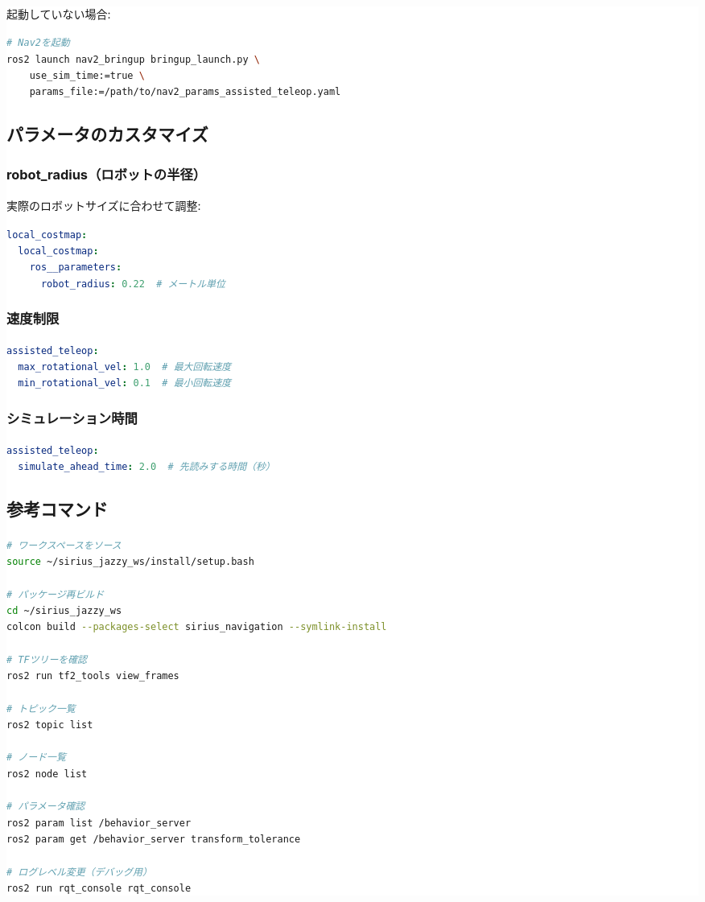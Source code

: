 起動していない場合:
```bash
# Nav2を起動
ros2 launch nav2_bringup bringup_launch.py \
    use_sim_time:=true \
    params_file:=/path/to/nav2_params_assisted_teleop.yaml
```

## パラメータのカスタマイズ

### robot_radius（ロボットの半径）

実際のロボットサイズに合わせて調整:

```yaml
local_costmap:
  local_costmap:
    ros__parameters:
      robot_radius: 0.22  # メートル単位
```

### 速度制限

```yaml
assisted_teleop:
  max_rotational_vel: 1.0  # 最大回転速度
  min_rotational_vel: 0.1  # 最小回転速度
```

### シミュレーション時間

```yaml
assisted_teleop:
  simulate_ahead_time: 2.0  # 先読みする時間（秒）
```

## 参考コマンド

```bash
# ワークスペースをソース
source ~/sirius_jazzy_ws/install/setup.bash

# パッケージ再ビルド
cd ~/sirius_jazzy_ws
colcon build --packages-select sirius_navigation --symlink-install

# TFツリーを確認
ros2 run tf2_tools view_frames

# トピック一覧
ros2 topic list

# ノード一覧
ros2 node list

# パラメータ確認
ros2 param list /behavior_server
ros2 param get /behavior_server transform_tolerance

# ログレベル変更（デバッグ用）
ros2 run rqt_console rqt_console
```
